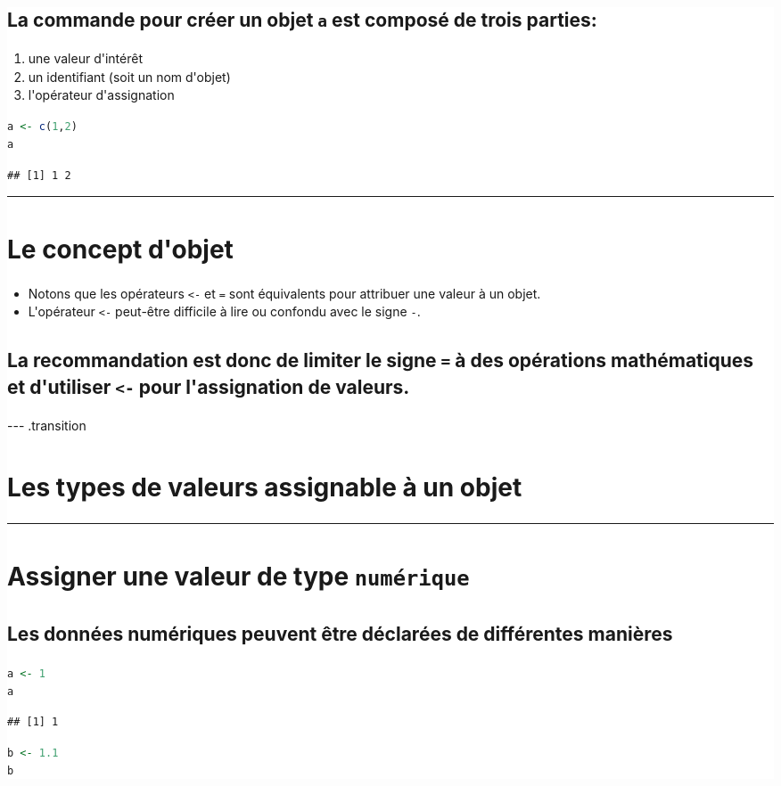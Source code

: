 ## La commande pour créer un objet `a` est composé de trois parties:

1. une valeur d'intérêt
2. un identifiant (soit un nom d'objet)
3. l'opérateur d'assignation


```r
a <- c(1,2)
a
```

```
## [1] 1 2
```

---

# Le concept d'objet

- Notons que les opérateurs `<-` et `=` sont équivalents pour attribuer une valeur à un objet.
- L'opérateur `<-` peut-être difficile à lire ou confondu avec le signe `-`.

## La recommandation est donc de limiter le signe `=` à des opérations mathématiques et d'utiliser `<-` pour l'assignation de valeurs.

--- .transition

# Les types de valeurs assignable à un objet

---
# Assigner une valeur de type `numérique`

## Les données numériques peuvent être déclarées de différentes manières


```r
a <- 1
a
```

```
## [1] 1
```

```r
b <- 1.1
b
```
